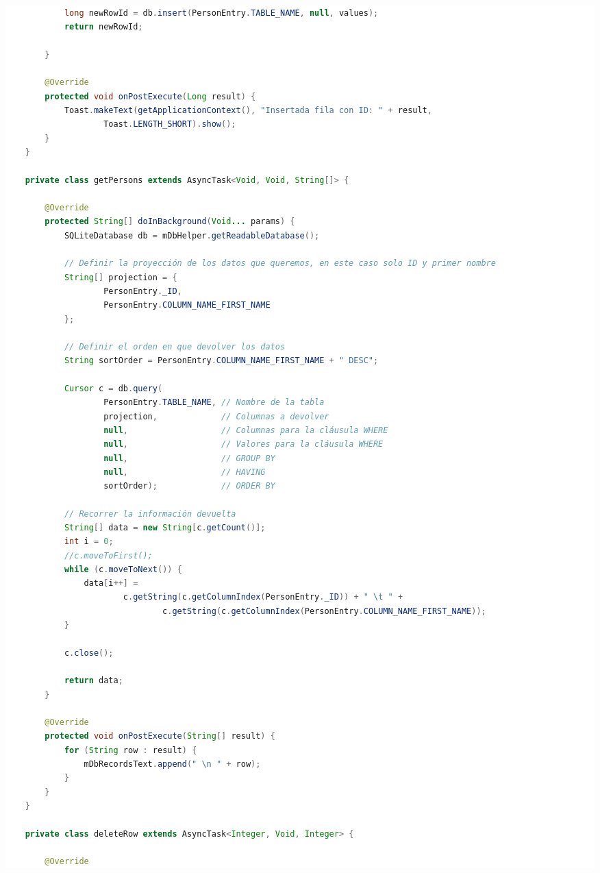 ```java
            long newRowId = db.insert(PersonEntry.TABLE_NAME, null, values);
            return newRowId;

        }

        @Override
        protected void onPostExecute(Long result) {
            Toast.makeText(getApplicationContext(), "Insertada fila con ID: " + result,
                    Toast.LENGTH_SHORT).show();
        }
    }

    private class getPersons extends AsyncTask<Void, Void, String[]> {

        @Override
        protected String[] doInBackground(Void... params) {
            SQLiteDatabase db = mDbHelper.getReadableDatabase();

            // Definir la proyección de los datos que queremos, en este caso solo ID y primer nombre
            String[] projection = {
                    PersonEntry._ID,
                    PersonEntry.COLUMN_NAME_FIRST_NAME
            };

            // Definir el orden en que devolver los datos
            String sortOrder = PersonEntry.COLUMN_NAME_FIRST_NAME + " DESC";

            Cursor c = db.query(
                    PersonEntry.TABLE_NAME, // Nombre de la tabla
                    projection,             // Columnas a devolver
                    null,                   // Columnas para la cláusula WHERE
                    null,                   // Valores para la cláusula WHERE
                    null,                   // GROUP BY
                    null,                   // HAVING
                    sortOrder);             // ORDER BY

            // Recorrer la información devuelta
            String[] data = new String[c.getCount()];
            int i = 0;
            //c.moveToFirst();
            while (c.moveToNext()) {
                data[i++] =
                        c.getString(c.getColumnIndex(PersonEntry._ID)) + " \t " +
                                c.getString(c.getColumnIndex(PersonEntry.COLUMN_NAME_FIRST_NAME));
            }

            c.close();

            return data;
        }

        @Override
        protected void onPostExecute(String[] result) {
            for (String row : result) {
                mDbRecordsText.append(" \n " + row);
            }
        }
    }

    private class deleteRow extends AsyncTask<Integer, Void, Integer> {

        @Override
```